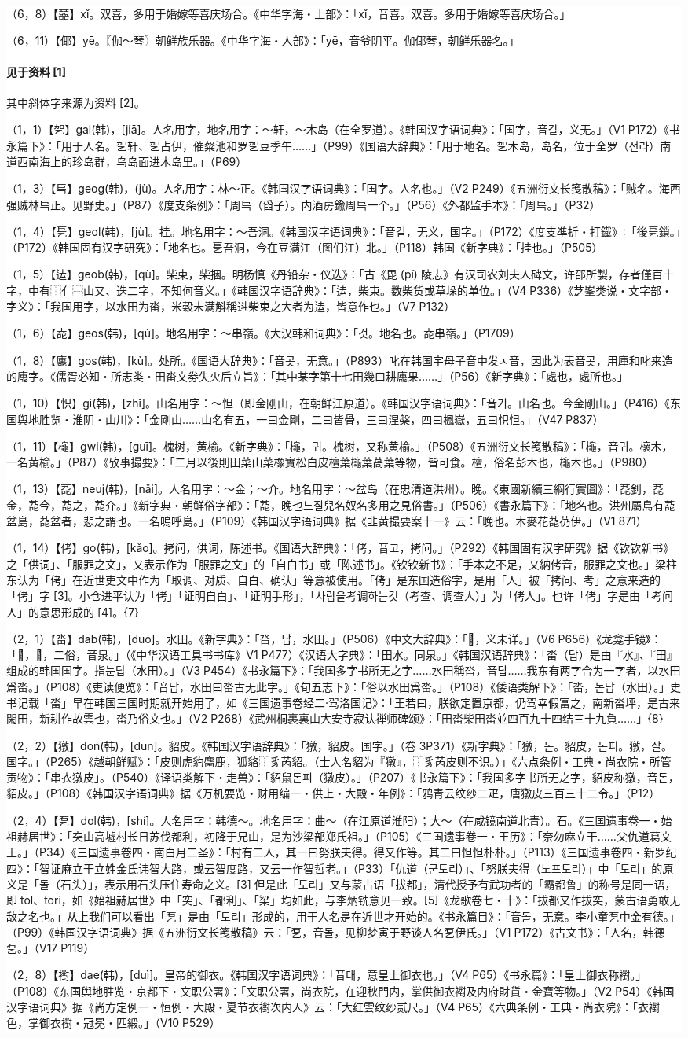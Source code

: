 （6，8）【囍】xǐ。双喜，多用于婚嫁等喜庆场合。《中华字海・土部》：「xǐ，音喜。双喜。多用于婚嫁等喜庆场合。」

（6，11）【倻】yē。〖伽～琴〗朝鲜族乐器。《中华字海・人部》：「yē，音爷阴平。伽倻琴，朝鲜乐器名。」

#### 见于资料 [1]

其中斜体字来源为资料 [2]。

（1，1）【乫】gal(韩)，[jiā]。人名用字，地名用字：～轩，～木岛（在全罗道）。《韩国汉字语词典》：「国字，音갈，义无。」（V1 P172）《书永篇下》：「用于人名。乫轩、乫占伊，催粲池和罗乫豆季午……」（P99）《国语大辞典》：「用于地名。乫木岛，岛名，位于全罗（전라）南道西南海上的珍岛群，鸟岛面进木岛里。」（P69）

（1，3）【巪】geog(韩)，(jù)。人名用字：林～正。《韩国汉字语词典》：「国字。人名也。」（V2 P249）《五洲衍文长笺散稿》：「贼名。海西强贼林巪正。见野史。」（P87）《度支条例》：「周巪（舀子）。内酒房鍮周巪一个。」（P56）《外都监手本》：「周巪。」（P32）

（1，4）【乬】geol(韩)，[jù]。挂。地名用字：～吾洞。《韩国汉字语词典》：「音걸，无义，国字。」（P172）《度支凖折・打鐡》∶「後乬鎻。」（P172）《韩国固有汉字研究》：「地名也。乬吾洞，今在豆满江（图们江）北。」（P118）韩国《新字典》：「挂也。」（P505）

（1，5）【迲】geob(韩)，[qù]。柴束，柴捆。明杨慎《丹铅杂・仪迭》：「古《毘 (pí) 陵志》有汉司农刘夫人碑文，许邵所製，存者僅百十字，中有[⿰亻⿱山又](http://zisea.com/zscontent.asp?uni=190113)、迭二字，不知何音义。」《韩国汉字语辞典》：「迲，柴束。数柴货或草垛的单位。」（V4 P336）《芝峯类说・文字部・字义》：「我国用字，以水田为畓，米穀未满斛稱䢏柴束之大者为迲，皆意作也。」（V7 P132）

（1，6）【唟】geos(韩)，[qù]。地名用字：～串嶺。《大汉韩和词典》：「것。地名也。唟串嶺。」（P1709）

（1，8）【廤】gos(韩)，[kù]。处所。《国语大辞典》：「音곳，无意。」（P893）叱在韩国宇母子音中发ㅅ音，因此为表音곳，用庫和叱来造的廤字。《儒胥必知・所志类・田畓文劵失火后立旨》：「其中某字第十七田幾曰耕廤果……」（P56）《新字典》：「處也，處所也。」

（1，10）【怾】gi(韩)，[zhǐ]。山名用字：～怛（即金刚山，在朝鲜江原道）。《韩国汉字语词典》：「音기。山名也。今金剛山。」（P416）《东国舆地胜览・淮阴・山川》：「金剛山……山名有五，一曰金剛，二曰皆骨，三曰涅槃，四曰楓嶽，五曰怾怛。」（V47 P837）

（1，11）【櫷】gwi(韩)，[guī]。槐树，黄榆。《新字典》：「櫷，귀。槐树，又称黄榆。」（P508）《五洲衍文长笺散稿》：「櫷，音귀。櫰木，一名黄榆。」（P87）《攷事撮要》：「二月以後則田菜山菜橡實松白皮檀葉櫷葉萵葉等物，皆可食。檀，俗名彭木也，櫷木也。」（P980）

（1，13）【莻】neuj(韩)，[nǎi]。人名用字：～金；～介。地名用字：～盆岛（在忠清道洪州）。晚。《東國新續三綱行實圖》：「莻釗，莻金，莻今，莻之，莻介。」《新字典・朝鲜俗字部》：「莻，晚也느질兒名奴名多用之見俗書。」（P506）《書永篇下》：「地名也。洪州屬島有莻盆島，莻盆者，悲之謂也。一名嗚呼島。」（P109）《韩国汉字语词典》据《韭黄撮要案十一》云：「晚也。木麥花莻芿伊。」（V1 871）

（1，14）【侤】go(韩)，[kǎo]。拷问，供词，陈述书。《国语大辞典》：「侤，音고，拷问。」（P292）《韩国固有汉字研究》据《钦钦新书》之「供词」、「服罪之文」，又表示作为「服罪之文」的「自白书」或「陈述书」。《钦钦新书》：「手本之不足，又納侤音，服罪之文也。」梁柱东认为「侤」在近世吏文中作为「取调、对质、自白、确认」等意被使用。「侤」是东国造俗字，是用「人」被「拷问、考」之意来造的「侤」字 [3]。小仓进平认为「侤」「证明自白」、「证明手形」，「사람을考调하는것（考查、调查人）」为「侤人」。也许「侤」字是由「考问人」的意思形成的 [4]。{7}

（2，1）【畓】dab(韩)，[duō]。水田。《新字典》：「畓，답，水田。」（P506）《中文大辞典》：「𤱄，义未详。」（V6 P656）《龙龛手镜》：「𤱄，𤲴，二俗，音泉。」（《中华汉语工具书书库》V1 P477）《汉语大字典》：「田水。同泉。」《韩国汉语辞典》：「畓（답）是由『水』、『田』组成的韩国国字。指눈답（水田）。」（V3 P454）《书永篇下》：「我国多字书所无之字……水田稱畓，音답……我东有两字合为一字者，以水田爲畓。」（P108）《吏读便览》：「音답，水田曰畓古无此字。」《旬五志下》：「俗以水田爲畓。」（P108）《倭语类解下》：「畓，논답（水田）。」史书记载「畓」早在韩国三国时期就开始用了，如《三国遗事卷经二·驾洛国记》：「王若曰，朕欲定置京都，仍驾幸假富之，南新畓坪，是古来閑田，新耕作故雲也，畓乃俗文也。」（V2 P268）《武州桐裹裏山大安寺寂认禅师碑颂》：「田畓柴田畓並四百九十四结三十九負……」{8}

（2，2）【獤】don(韩)，[dūn]。貂皮。《韩国汉字语辞典》：「獤，貂皮。国字。」（卷 3P371）《新字典》：「獤，돈。貂皮，돈피。獤，잘。国字。」（P265）《越朝鲜赋》：「皮则虎豹麕鹿，狐貉⿰豸芮貂。（士人名貂为『獤』，⿰豸芮皮则不识。）」《六点条例・工典・尚衣院・所管贡物》：「串衣獤皮」。（P540）《译语类解下・走兽》：「貂鼠돈피（獤皮）。」（P207）《书永篇下》：「我国多字书所无之字，貂皮称獤，音돈，貂皮。」（P108）《韩国汉字语词典》据《万机要览・财用编一・供上・大殿・年例》：「鸦青云纹纱二疋，唐獤皮三百三十二令。」（P12）

（2，4）【乭】dol(韩)，[shí]。人名用字：韩德～。地名用字：曲～（在江原道淮阳）；大～（在咸镜南道北青）。石。《三国遗事卷一・始祖赫居世》：「突山高墟村长日苏伐都利，初降于兄山，是为沙梁部郑氏祖。」（P105）《三国遗事卷一・王历》：「奈勿麻立干……父仇道葛文王。」（P34）《三国遗事卷四・南白月二圣》：「村有二人，其一曰努朕夫得。得又作等。其二曰怛怛朴朴。」（P113）《三国遗事卷四・新罗纪四》：「智证麻立干立姓金氏讳智大路，或云智度路，又云一作智哲老。」（P33）「仇道（굳도리）」、「努朕夫得（노프도리）」中「도리」的原义是「돌（石头）」，表示用石头压住寿命之义。[3] 但是此「도리」又与蒙古语「拔都」，清代授予有武功者的「霸都鲁」的称号是同一语，即 tol、tori，如《始祖赫居世》中「突」、「都利」、「梁」均如此，与李炳铣意见一致。[5]《龙歌卷七・十》：「拔都又作拔突，蒙古语勇敢无敌之名也。」从上我们可以看出「乭」是由「도리」形成的，用于人名是在近世才开始的。《书永篇目》：「音돌，无意。李小童乭中金有德。」（P99）《韩国汉字语词典》据《五洲衍文长笺散稿》云：「乭，音돌，见柳梦寅于野谈人名乭伊氏。」（V1 P172）《古文书》：「人名，韩德乭。」（V17 P119）

（2，8）【襨】dae(韩)，[duì]。皇帝的御衣。《韩国汉字语词典》：「音대，意皇上御衣也。」（V4 P65）《书永篇》：「皇上御衣称襨。」（P108）《东国舆地胜览・京都下・文职公署》：「文职公署，尚衣院，在迎秋門内，掌供御衣襨及内府財貨・金寶等物。」（V2 P54）《韩国汉字语词典》据《尚方定例一・恒例・大殿・夏节衣襨次内人》云：「大红雲纹纱贰尺。」（V4 P65）《六典条例・工典・尚衣院》：「衣襨色，掌御衣襨・冠冕・匹緞。」（V10 P529）
